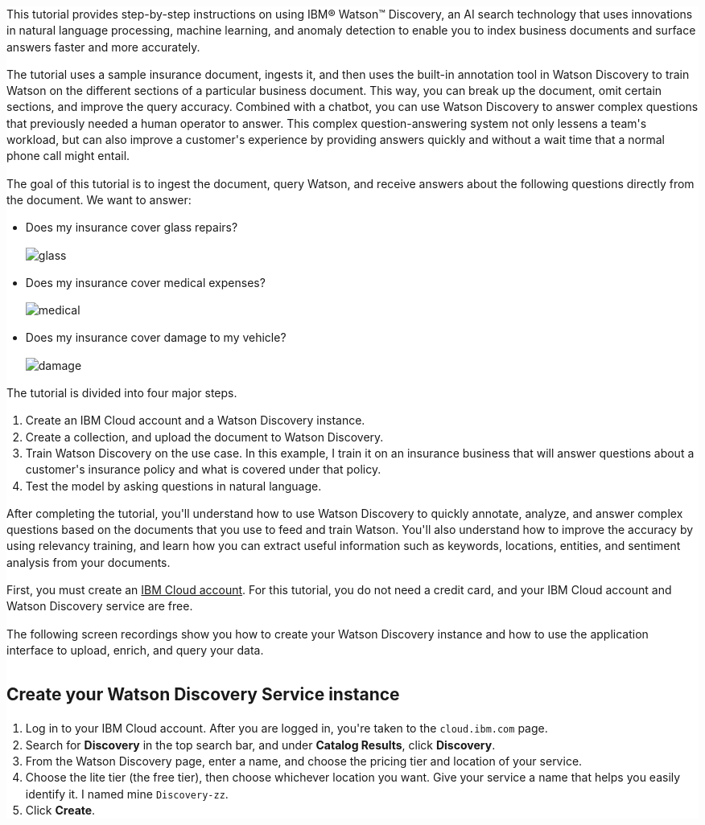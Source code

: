 
This tutorial provides step-by-step instructions on using IBM&reg; Watson&trade; Discovery, an AI search technology that uses innovations in natural language processing, machine learning, and anomaly detection to enable you to index business documents and surface answers faster and more accurately.

The tutorial uses a sample insurance document, ingests it, and then uses the built-in annotation tool in Watson Discovery to train Watson on the different sections of a particular business document. This way, you can break up the document, omit certain sections, and improve the query accuracy. Combined with a chatbot, you can use Watson Discovery to answer complex questions that previously needed a human operator to answer. This complex question-answering system not only lessens a team's workload, but can also improve a customer's experience by providing answers quickly and without a wait time that a normal phone call might entail.

The goal of this tutorial is to ingest the document, query Watson, and receive answers about the following questions directly from the document. We want to answer:

* Does my insurance cover glass repairs?

    ![glass](https://media.github.ibm.com/user/79254/files/c9d0e900-95cc-11ea-90f0-c5e1b695c5ff)

* Does my insurance cover medical expenses?

    ![medical](https://media.github.ibm.com/user/79254/files/c76e8f00-95cc-11ea-9529-c61795dd0e57)

* Does my insurance cover damage to my vehicle?

    ![damage](https://media.github.ibm.com/user/79254/files/ca697f80-95cc-11ea-833a-1de304dcb344)

The tutorial is divided into four major steps.

1. Create an IBM Cloud account and a Watson Discovery instance.
1. Create a collection, and upload the document to Watson Discovery.
1. Train Watson Discovery on the use case. In this example, I train it on an insurance business that will answer questions about a customer's insurance policy and what is covered under that policy.
1. Test the model by asking questions in natural language.

After completing the tutorial, you'll understand how to use Watson Discovery to quickly annotate, analyze, and answer complex questions based on the documents that you use to feed and train Watson. You'll also understand how to improve the accuracy by using relevancy training, and learn how you can extract useful information such as keywords, locations, entities, and sentiment analysis from your documents.

First, you must create an [IBM Cloud account](https://cloud.ibm.com/registration?cm_sp=ibmdev-_-developer-tutorials-_-cloudreg). For this tutorial, you do not need a credit card, and your IBM Cloud account and Watson Discovery service are free.

The following screen recordings show you how to create your Watson Discovery instance and how to use the application interface to upload, enrich, and query your data.

## Create your Watson Discovery Service instance

1. Log in to your IBM Cloud account. After you are logged in, you're taken to the `cloud.ibm.com` page.
1. Search for **Discovery** in the top search bar, and under **Catalog Results**, click **Discovery**.
1. From the Watson Discovery page, enter a name, and choose the pricing tier and location of your service.
1. Choose the lite tier (the free tier), then choose whichever location you want. Give your service a name that helps you easily identify it. I named mine `Discovery-zz`.
1. Click **Create**.
